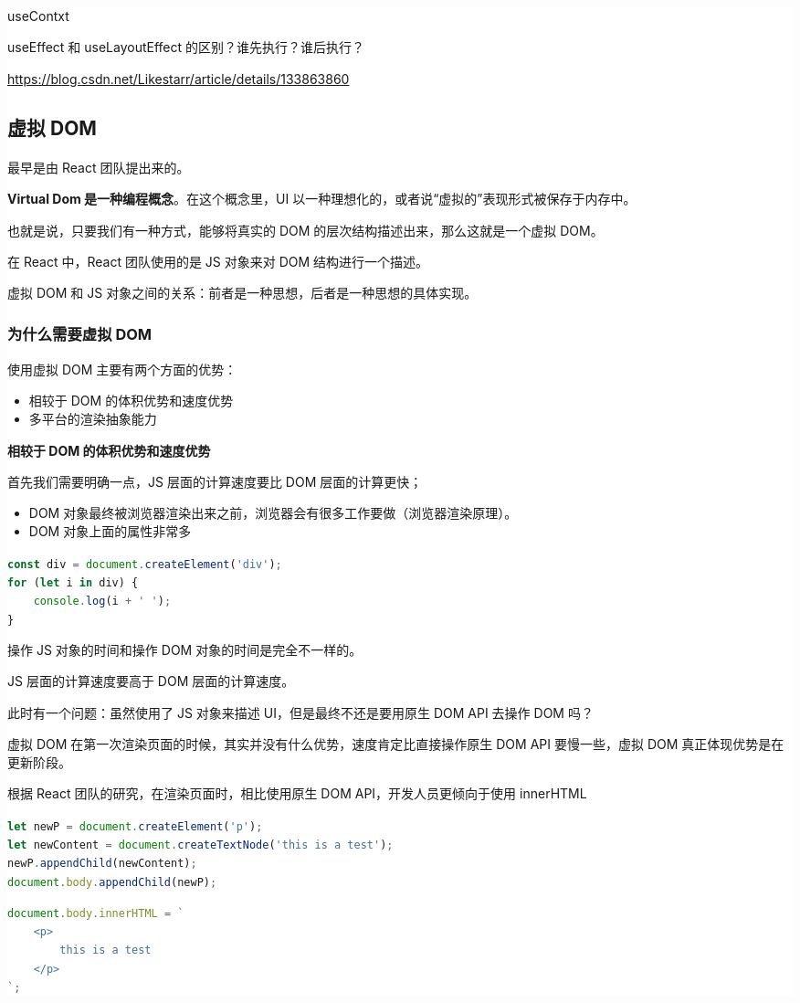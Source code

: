 useContxt

useEffect 和 useLayoutEffect 的区别？谁先执行？谁后执行？

https://blog.csdn.net/Likestarr/article/details/133863860

## 虚拟 DOM

最早是由 React 团队提出来的。

**Virtual Dom 是一种编程概念**。在这个概念里，UI 以一种理想化的，或者说“虚拟的”表现形式被保存于内存中。

也就是说，只要我们有一种方式，能够将真实的 DOM 的层次结构描述出来，那么这就是一个虚拟 DOM。

在 React 中，React 团队使用的是 JS 对象来对 DOM 结构进行一个描述。

虚拟 DOM 和 JS 对象之间的关系：前者是一种思想，后者是一种思想的具体实现。

### 为什么需要虚拟 DOM

使用虚拟 DOM 主要有两个方面的优势：

-   相较于 DOM 的体积优势和速度优势
-   多平台的渲染抽象能力

**相较于 DOM 的体积优势和速度优势**

首先我们需要明确一点，JS 层面的计算速度要比 DOM 层面的计算更快；

-   DOM 对象最终被浏览器渲染出来之前，浏览器会有很多工作要做（浏览器渲染原理）。
-   DOM 对象上面的属性非常多

```js
const div = document.createElement('div');
for (let i in div) {
    console.log(i + ' ');
}
```

操作 JS 对象的时间和操作 DOM 对象的时间是完全不一样的。

JS 层面的计算速度要高于 DOM 层面的计算速度。

此时有一个问题：虽然使用了 JS 对象来描述 UI，但是最终不还是要用原生 DOM API 去操作 DOM 吗？

虚拟 DOM 在第一次渲染页面的时候，其实并没有什么优势，速度肯定比直接操作原生 DOM API 要慢一些，虚拟 DOM 真正体现优势是在更新阶段。

根据 React 团队的研究，在渲染页面时，相比使用原生 DOM API，开发人员更倾向于使用 innerHTML

```js
let newP = document.createElement('p');
let newContent = document.createTextNode('this is a test');
newP.appendChild(newContent);
document.body.appendChild(newP);
```

```js
document.body.innerHTML = `
	<p>
		this is a test
	</p>
`;
```
